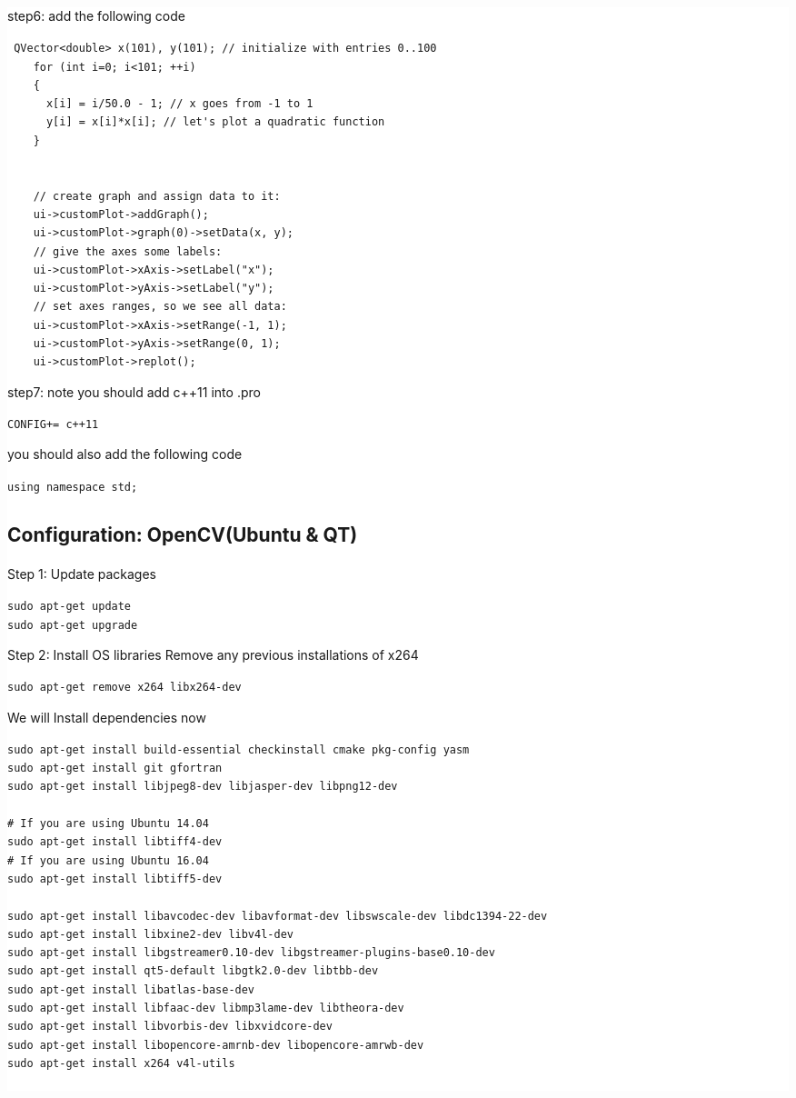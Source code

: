 step6: add the following code  
```
 QVector<double> x(101), y(101); // initialize with entries 0..100
    for (int i=0; i<101; ++i)
    {
      x[i] = i/50.0 - 1; // x goes from -1 to 1
      y[i] = x[i]*x[i]; // let's plot a quadratic function
    }


    // create graph and assign data to it:
    ui->customPlot->addGraph();
    ui->customPlot->graph(0)->setData(x, y);
    // give the axes some labels:
    ui->customPlot->xAxis->setLabel("x");
    ui->customPlot->yAxis->setLabel("y");
    // set axes ranges, so we see all data:
    ui->customPlot->xAxis->setRange(-1, 1);
    ui->customPlot->yAxis->setRange(0, 1);
    ui->customPlot->replot();
```

step7: note
you should add c++11 into .pro  
```
CONFIG+= c++11
```  
you should also add the following code
```  
using namespace std;
```

## Configuration: OpenCV(Ubuntu & QT)
Step 1: Update packages
```
sudo apt-get update
sudo apt-get upgrade
```

Step 2: Install OS libraries
Remove any previous installations of x264</h3>
```
sudo apt-get remove x264 libx264-dev
```
 
We will Install dependencies now
``` 
sudo apt-get install build-essential checkinstall cmake pkg-config yasm
sudo apt-get install git gfortran
sudo apt-get install libjpeg8-dev libjasper-dev libpng12-dev
 
# If you are using Ubuntu 14.04
sudo apt-get install libtiff4-dev
# If you are using Ubuntu 16.04
sudo apt-get install libtiff5-dev
 
sudo apt-get install libavcodec-dev libavformat-dev libswscale-dev libdc1394-22-dev
sudo apt-get install libxine2-dev libv4l-dev
sudo apt-get install libgstreamer0.10-dev libgstreamer-plugins-base0.10-dev
sudo apt-get install qt5-default libgtk2.0-dev libtbb-dev
sudo apt-get install libatlas-base-dev
sudo apt-get install libfaac-dev libmp3lame-dev libtheora-dev
sudo apt-get install libvorbis-dev libxvidcore-dev
sudo apt-get install libopencore-amrnb-dev libopencore-amrwb-dev
sudo apt-get install x264 v4l-utils
 
```